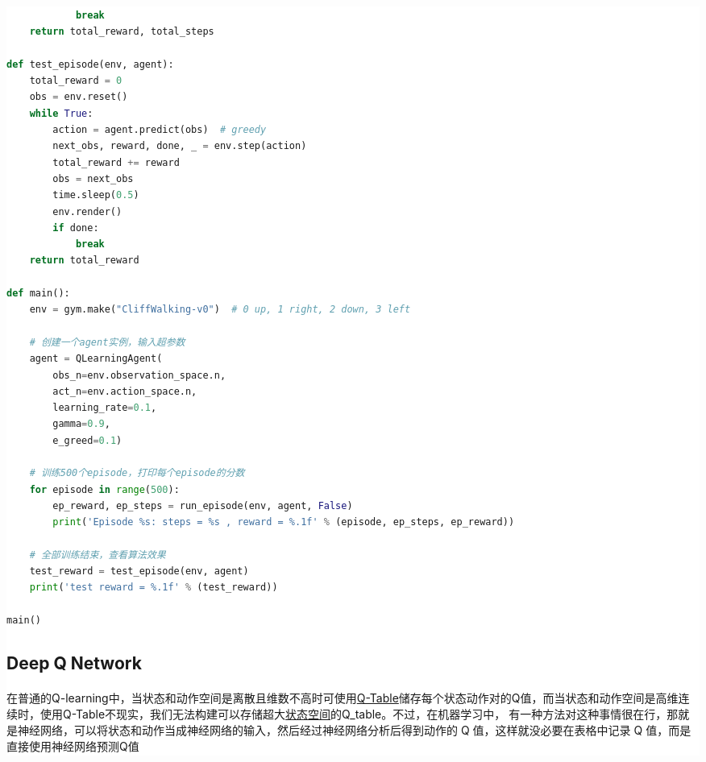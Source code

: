 ```python
            break
    return total_reward, total_steps

def test_episode(env, agent):
    total_reward = 0
    obs = env.reset()
    while True:
        action = agent.predict(obs)  # greedy
        next_obs, reward, done, _ = env.step(action)
        total_reward += reward
        obs = next_obs
        time.sleep(0.5)
        env.render()
        if done:
            break
    return total_reward

def main():
    env = gym.make("CliffWalking-v0")  # 0 up, 1 right, 2 down, 3 left

    # 创建一个agent实例，输入超参数
    agent = QLearningAgent(
        obs_n=env.observation_space.n,
        act_n=env.action_space.n,
        learning_rate=0.1,
        gamma=0.9,
        e_greed=0.1)

    # 训练500个episode，打印每个episode的分数
    for episode in range(500):
        ep_reward, ep_steps = run_episode(env, agent, False)
        print('Episode %s: steps = %s , reward = %.1f' % (episode, ep_steps, ep_reward))

    # 全部训练结束，查看算法效果
    test_reward = test_episode(env, agent)
    print('test reward = %.1f' % (test_reward))

main()


```



## **Deep Q Network**

在普通的Q-learning中，当状态和动作空间是离散且维数不高时可使用[Q-Table](https://zhida.zhihu.com/search?content_id=191787601&content_type=Article&match_order=3&q=Q-Table&zhida_source=entity)储存每个状态动作对的Q值，而当状态和动作空间是高维连续时，使用Q-Table不现实，我们无法构建可以存储超大[状态空间](https://zhida.zhihu.com/search?content_id=191787601&content_type=Article&match_order=1&q=状态空间&zhida_source=entity)的Q_table。不过，在机器学习中， 有一种方法对这种事情很在行，那就是神经网络，可以将状态和动作当成神经网络的输入，然后经过神经网络分析后得到动作的 Q 值，这样就没必要在表格中记录 Q 值，而是直接使用神经网络预测Q值
